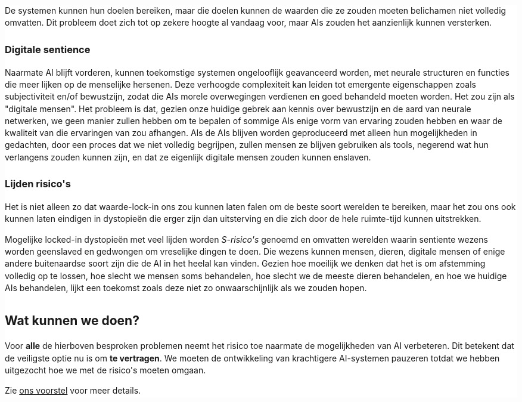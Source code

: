 De systemen kunnen hun doelen bereiken, maar die doelen kunnen de waarden die ze zouden moeten belichamen niet volledig omvatten. Dit probleem doet zich tot op zekere hoogte al vandaag voor, maar AIs zouden het aanzienlijk kunnen versterken.

### Digitale sentience

Naarmate AI blijft vorderen, kunnen toekomstige systemen ongelooflijk geavanceerd worden, met neurale structuren en functies die meer lijken op de menselijke hersenen.
Deze verhoogde complexiteit kan leiden tot emergente eigenschappen zoals subjectiviteit en/of bewustzijn, zodat die AIs morele overwegingen verdienen en goed behandeld moeten worden.
Het zou zijn als "digitale mensen".
Het probleem is dat, gezien onze huidige gebrek aan kennis over bewustzijn en de aard van neurale netwerken, we geen manier zullen hebben om te bepalen of sommige AIs enige vorm van ervaring zouden hebben en waar de kwaliteit van die ervaringen van zou afhangen.
Als de AIs blijven worden geproduceerd met alleen hun mogelijkheden in gedachten, door een proces dat we niet volledig begrijpen, zullen mensen ze blijven gebruiken als tools, negerend wat hun verlangens zouden kunnen zijn, en dat ze eigenlijk digitale mensen zouden kunnen enslaven.

### Lijden risico's

Het is niet alleen zo dat waarde-lock-in ons zou kunnen laten falen om de beste soort werelden te bereiken, maar het zou ons ook kunnen laten eindigen in dystopieën die erger zijn dan uitsterving en die zich door de hele ruimte-tijd kunnen uitstrekken.

Mogelijke locked-in dystopieën met veel lijden worden _S-risico's_ genoemd en omvatten werelden waarin sentiente wezens worden geenslaved en gedwongen om vreselijke dingen te doen.
Die wezens kunnen mensen, dieren, digitale mensen of enige andere buitenaardse soort zijn die de AI in het heelal kan vinden. Gezien hoe moeilijk we denken dat het is om afstemming volledig op te lossen, hoe slecht we mensen soms behandelen, hoe slecht we de meeste dieren behandelen, en hoe we huidige AIs behandelen, lijkt een toekomst zoals deze niet zo onwaarschijnlijk als we zouden hopen.

## Wat kunnen we doen?

Voor **alle** de hierboven besproken problemen neemt het risico toe naarmate de mogelijkheden van AI verbeteren.
Dit betekent dat de veiligste optie nu is om **te vertragen**.
We moeten de ontwikkeling van krachtigere AI-systemen pauzeren totdat we hebben uitgezocht hoe we met de risico's moeten omgaan.

Zie [ons voorstel](/proposal) voor meer details.
